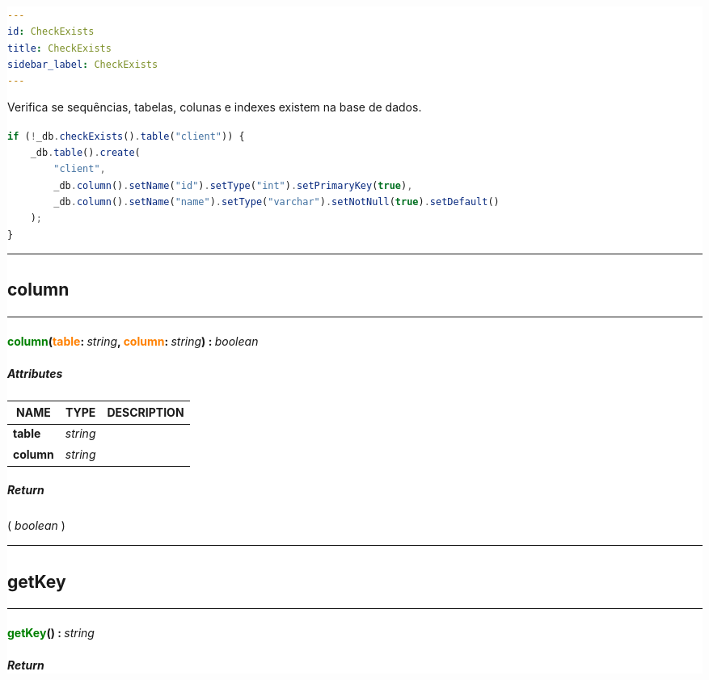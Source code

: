 ```yaml
---
id: CheckExists
title: CheckExists
sidebar_label: CheckExists
---
```


Verifica se sequências, tabelas, colunas e indexes existem na base de dados.

```javascript
if (!_db.checkExists().table("client")) {
    _db.table().create(
        "client",
        _db.column().setName("id").setType("int").setPrimaryKey(true),
        _db.column().setName("name").setType("varchar").setNotNull(true).setDefault()
    );
}
```

---

## column

---

#### <span style="color: #008000">column</span>(<span style="color: #FF8000">table</span>: <span style="font-weight: normal; font-style: italic;">string</span>, <span style="color: #FF8000">column</span>: <span style="font-weight: normal; font-style: italic;">string</span>) : <span style="font-weight: normal; font-style: italic;">boolean</span>
##### Attributes

| NAME | TYPE | DESCRIPTION |
|---|---|---|
| **table** | _string_ |   |
| **column** | _string_ |   |

##### Return

( _boolean_ )


---

## getKey

---

#### <span style="color: #008000">getKey</span>() : <span style="font-weight: normal; font-style: italic;">string</span>
##### Return
